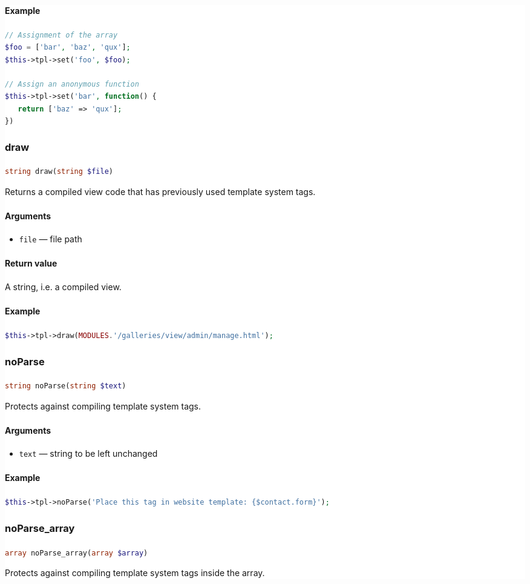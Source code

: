 #### Example
```php
// Assignment of the array
$foo = ['bar', 'baz', 'qux'];
$this->tpl->set('foo', $foo);

// Assign an anonymous function
$this->tpl->set('bar', function() {
   return ['baz' => 'qux']; 
})
```


### draw

```php
string draw(string $file)
```

Returns a compiled view code that has previously used template system tags.

#### Arguments
+ `file` — file path

#### Return value
A string, i.e. a compiled view.

#### Example
```php
$this->tpl->draw(MODULES.'/galleries/view/admin/manage.html');
```


### noParse

```php
string noParse(string $text)
```

Protects against compiling template system tags.

#### Arguments
+ `text` — string to be left unchanged

#### Example
```php
$this->tpl->noParse('Place this tag in website template: {$contact.form}');
```


### noParse_array

```php
array noParse_array(array $array)
```

Protects against compiling template system tags inside the array.

